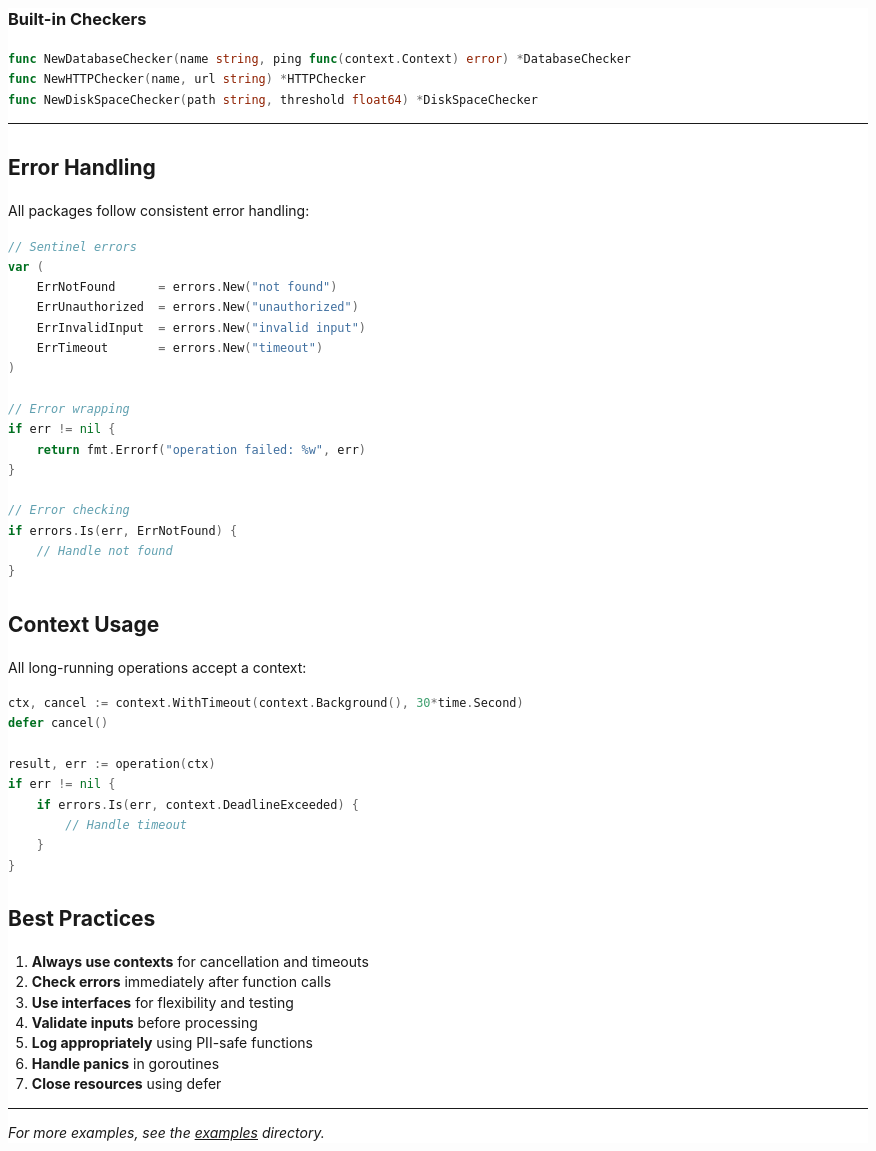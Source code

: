 ### Built-in Checkers
```go
func NewDatabaseChecker(name string, ping func(context.Context) error) *DatabaseChecker
func NewHTTPChecker(name, url string) *HTTPChecker
func NewDiskSpaceChecker(path string, threshold float64) *DiskSpaceChecker
```

---

## Error Handling

All packages follow consistent error handling:

```go
// Sentinel errors
var (
    ErrNotFound      = errors.New("not found")
    ErrUnauthorized  = errors.New("unauthorized")
    ErrInvalidInput  = errors.New("invalid input")
    ErrTimeout       = errors.New("timeout")
)

// Error wrapping
if err != nil {
    return fmt.Errorf("operation failed: %w", err)
}

// Error checking
if errors.Is(err, ErrNotFound) {
    // Handle not found
}
```

## Context Usage

All long-running operations accept a context:

```go
ctx, cancel := context.WithTimeout(context.Background(), 30*time.Second)
defer cancel()

result, err := operation(ctx)
if err != nil {
    if errors.Is(err, context.DeadlineExceeded) {
        // Handle timeout
    }
}
```

## Best Practices

1. **Always use contexts** for cancellation and timeouts
2. **Check errors** immediately after function calls
3. **Use interfaces** for flexibility and testing
4. **Validate inputs** before processing
5. **Log appropriately** using PII-safe functions
6. **Handle panics** in goroutines
7. **Close resources** using defer

---

*For more examples, see the [examples](../examples/) directory.*